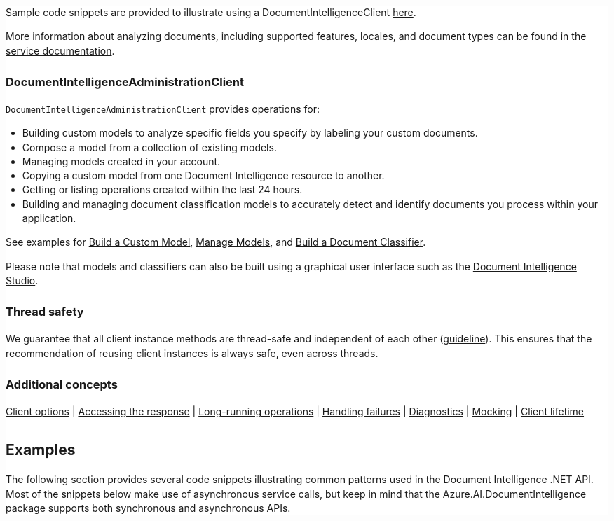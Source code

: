 Sample code snippets are provided to illustrate using a DocumentIntelligenceClient [here](#examples).

More information about analyzing documents, including supported features, locales, and document types can be found in the [service documentation][docint_models].

### DocumentIntelligenceAdministrationClient

`DocumentIntelligenceAdministrationClient` provides operations for:

- Building custom models to analyze specific fields you specify by labeling your custom documents.
- Compose a model from a collection of existing models.
- Managing models created in your account.
- Copying a custom model from one Document Intelligence resource to another.
- Getting or listing operations created within the last 24 hours.
- Building and managing document classification models to accurately detect and identify documents you process within your application.

See examples for [Build a Custom Model](#build-a-custom-model), [Manage Models](#manage-models), and [Build a Document Classifier](#build-a-document-classifier).

Please note that models and classifiers can also be built using a graphical user interface such as the [Document Intelligence Studio][di_studio].

### Thread safety

We guarantee that all client instance methods are thread-safe and independent of each other ([guideline](https://azure.github.io/azure-sdk/dotnet_introduction.html#dotnet-service-methods-thread-safety)). This ensures that the recommendation of reusing client instances is always safe, even across threads.

### Additional concepts

[Client options](https://github.com/Azure/azure-sdk-for-net/blob/main/sdk/core/Azure.Core/README.md#configuring-service-clients-using-clientoptions) |
[Accessing the response](https://github.com/Azure/azure-sdk-for-net/blob/main/sdk/core/Azure.Core/README.md#accessing-http-response-details-using-responset) |
[Long-running operations](https://github.com/Azure/azure-sdk-for-net/blob/main/sdk/core/Azure.Core/README.md#consuming-long-running-operations-using-operationt) |
[Handling failures](https://github.com/Azure/azure-sdk-for-net/blob/main/sdk/core/Azure.Core/README.md#reporting-errors-requestfailedexception) |
[Diagnostics](https://github.com/Azure/azure-sdk-for-net/blob/main/sdk/core/Azure.Core/samples/Diagnostics.md) |
[Mocking](https://github.com/Azure/azure-sdk-for-net/blob/main/sdk/core/Azure.Core/README.md#mocking) |
[Client lifetime](https://devblogs.microsoft.com/azure-sdk/lifetime-management-and-thread-safety-guarantees-of-azure-sdk-net-clients/)


## Examples

The following section provides several code snippets illustrating common patterns used in the Document Intelligence .NET API. Most of the snippets below make use of asynchronous service calls, but keep in mind that the Azure.AI.DocumentIntelligence package supports both synchronous and asynchronous APIs.


[docint_client_src]: https://github.com/Azure/azure-sdk-for-net/tree/main/sdk/documentintelligence/Azure.AI.DocumentIntelligence/src
[docint_docs]: https://docs.microsoft.com/azure/cognitive-services/form-recognizer/
[docint_refdocs]: https://aka.ms/azsdk/net/docs/ref/formrecognizer
[docint_nuget_package]: https://www.nuget.org/packages/Azure.AI.FormRecognizer
[docint_samples]: https://github.com/Azure/azure-sdk-for-net/tree/main/sdk/documentintelligence/Azure.AI.DocumentIntelligence/samples/README.md
[docint_rest_api]: https://aka.ms/azsdk/formrecognizer/restapi
[docint_models]: https://aka.ms/azsdk/formrecognizer/models
[docint_errors]: https://aka.ms/azsdk/formrecognizer/errors
[docint_build_model]: https://aka.ms/azsdk/formrecognizer/buildmodel
[cognitive_resource]: https://docs.microsoft.com/azure/cognitive-services/cognitive-services-apis-create-account
[doc_intelligence_client_class]: https://github.com/Azure/azure-sdk-for-net/tree/main/sdk/documentintelligence/Azure.AI.DocumentIntelligence/src/DocumentIntelligenceClient.cs
[azure_identity]: https://github.com/Azure/azure-sdk-for-net/tree/main/sdk/identity/Azure.Identity
[register_aad_app]: https://docs.microsoft.com/azure/cognitive-services/authentication#assign-a-role-to-a-service-principal
[aad_grant_access]: https://docs.microsoft.com/azure/cognitive-services/authentication#assign-a-role-to-a-service-principal
[custom_subdomain]: https://docs.microsoft.com/azure/cognitive-services/authentication#create-a-resource-with-a-custom-subdomain
[DefaultAzureCredential]: https://github.com/Azure/azure-sdk-for-net/tree/main/sdk/identity/Azure.Identity/README.md
[cognitive_resource_portal]: https://docs.microsoft.com/azure/cognitive-services/cognitive-services-apis-create-account
[cognitive_resource_cli]: https://docs.microsoft.com/azure/cognitive-services/cognitive-services-apis-create-account-cli
[regional_endpoints]: https://docs.microsoft.com/azure/cognitive-services/cognitive-services-custom-subdomains#is-there-a-list-of-regional-endpoints
[azure_cli_endpoint_lookup]: https://docs.microsoft.com/cli/azure/cognitiveservices/account?view=azure-cli-latest#az-cognitiveservices-account-show
[azure_portal_get_endpoint]: https://docs.microsoft.com/azure/cognitive-services/cognitive-services-apis-create-account?tabs=multiservice%2Cwindows#get-the-keys-for-your-resource
[di_studio]: https://aka.ms/azsdk/formrecognizer/formrecognizerstudio
[logging]: https://github.com/Azure/azure-sdk-for-net/tree/main/sdk/core/Azure.Core/samples/Diagnostics.md
[extract_layout]: https://github.com/Azure/azure-sdk-for-net/tree/main/sdk/documentintelligence/Azure.AI.DocumentIntelligence/samples/Sample_ExtractLayout.md
[analyze_prebuilt]: https://github.com/Azure/azure-sdk-for-net/tree/main/sdk/documentintelligence/Azure.AI.DocumentIntelligence/samples/Sample_AnalyzeWithPrebuiltModel.md
[build_a_custom_model]: https://github.com/Azure/azure-sdk-for-net/tree/main/sdk/documentintelligence/Azure.AI.DocumentIntelligence/samples/Sample_BuildCustomModel.md
[build_a_document_classifier]: https://github.com/Azure/azure-sdk-for-net/tree/main/sdk/documentintelligence/Azure.AI.DocumentIntelligence/samples/Sample_BuildDocumentClassifier.md
[classify_document]: https://github.com/Azure/azure-sdk-for-net/tree/main/sdk/documentintelligence/Azure.AI.DocumentIntelligence/samples/Sample_ClassifyDocument.md
[manage_models]: https://github.com/Azure/azure-sdk-for-net/tree/main/sdk/documentintelligence/Azure.AI.DocumentIntelligence/samples/Sample_ManageModels.md
[copy_custom_models]: https://github.com/Azure/azure-sdk-for-net/tree/main/sdk/documentintelligence/Azure.AI.DocumentIntelligence/samples/Sample_CopyCustomModel.md
[compose_model]: https://github.com/Azure/azure-sdk-for-net/tree/main/sdk/documentintelligence/Azure.AI.DocumentIntelligence/samples/Sample_ModelCompose.md
[get_and_list]: https://github.com/Azure/azure-sdk-for-net/tree/main/sdk/documentintelligence/Azure.AI.DocumentIntelligence/samples/Sample_GetAndListOperations.md
[analyze_with_addons]: https://github.com/Azure/azure-sdk-for-net/tree/main/sdk/documentintelligence/Azure.AI.DocumentIntelligence/samples/Sample_AddOnCapabilities.md
[extract_layout_markdown]: https://github.com/Azure/azure-sdk-for-net/tree/main/sdk/documentintelligence/Azure.AI.DocumentIntelligence/samples/Sample_ExtractLayoutAsMarkdown.md
[azure_cli]: https://docs.microsoft.com/cli/azure
[azure_sub]: https://azure.microsoft.com/free/dotnet/
[nuget]: https://www.nuget.org/
[azure_portal]: https://portal.azure.com
[cla]: https://cla.microsoft.com
[code_of_conduct]: https://opensource.microsoft.com/codeofconduct/
[coc_faq]: https://opensource.microsoft.com/codeofconduct/faq/
[coc_contact]: mailto:opencode@microsoft.com